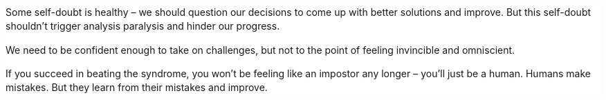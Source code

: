 Some self-doubt is healthy – we should question our decisions to come up with better solutions and improve. But this self-doubt shouldn’t trigger analysis paralysis and hinder our progress.

We need to be confident enough to take on challenges, but not to the point of feeling invincible and omniscient.

If you succeed in beating the syndrome, you won’t be feeling like an impostor any longer – you’ll just be a human. Humans make mistakes. But they learn from their mistakes and improve.
